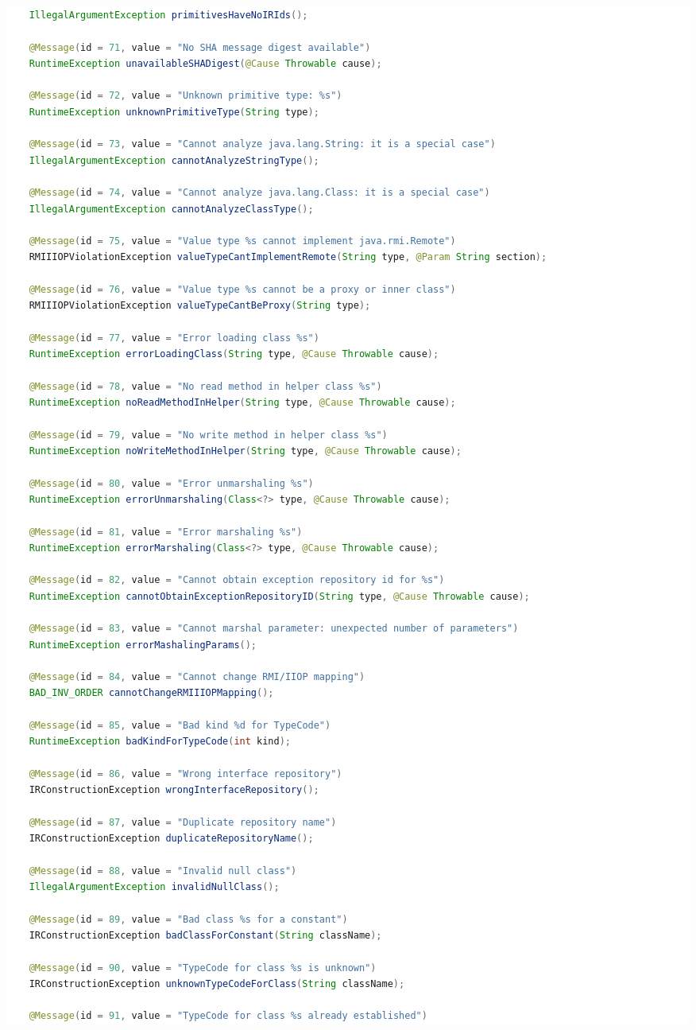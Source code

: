 ```java
    IllegalArgumentException primitivesHaveNoIRIds();

    @Message(id = 71, value = "No SHA message digest available")
    RuntimeException unavailableSHADigest(@Cause Throwable cause);

    @Message(id = 72, value = "Unknown primitive type: %s")
    RuntimeException unknownPrimitiveType(String type);

    @Message(id = 73, value = "Cannot analyze java.lang.String: it is a special case")
    IllegalArgumentException cannotAnalyzeStringType();

    @Message(id = 74, value = "Cannot analyze java.lang.Class: it is a special case")
    IllegalArgumentException cannotAnalyzeClassType();

    @Message(id = 75, value = "Value type %s cannot implement java.rmi.Remote")
    RMIIIOPViolationException valueTypeCantImplementRemote(String type, @Param String section);

    @Message(id = 76, value = "Value type %s cannot be a proxy or inner class")
    RMIIIOPViolationException valueTypeCantBeProxy(String type);

    @Message(id = 77, value = "Error loading class %s")
    RuntimeException errorLoadingClass(String type, @Cause Throwable cause);

    @Message(id = 78, value = "No read method in helper class %s")
    RuntimeException noReadMethodInHelper(String type, @Cause Throwable cause);

    @Message(id = 79, value = "No write method in helper class %s")
    RuntimeException noWriteMethodInHelper(String type, @Cause Throwable cause);

    @Message(id = 80, value = "Error unmarshaling %s")
    RuntimeException errorUnmarshaling(Class<?> type, @Cause Throwable cause);

    @Message(id = 81, value = "Error marshaling %s")
    RuntimeException errorMarshaling(Class<?> type, @Cause Throwable cause);

    @Message(id = 82, value = "Cannot obtain exception repository id for %s")
    RuntimeException cannotObtainExceptionRepositoryID(String type, @Cause Throwable cause);

    @Message(id = 83, value = "Cannot marshal parameter: unexpected number of parameters")
    RuntimeException errorMashalingParams();

    @Message(id = 84, value = "Cannot change RMI/IIOP mapping")
    BAD_INV_ORDER cannotChangeRMIIIOPMapping();

    @Message(id = 85, value = "Bad kind %d for TypeCode")
    RuntimeException badKindForTypeCode(int kind);

    @Message(id = 86, value = "Wrong interface repository")
    IRConstructionException wrongInterfaceRepository();

    @Message(id = 87, value = "Duplicate repository name")
    IRConstructionException duplicateRepositoryName();

    @Message(id = 88, value = "Invalid null class")
    IllegalArgumentException invalidNullClass();

    @Message(id = 89, value = "Bad class %s for a constant")
    IRConstructionException badClassForConstant(String className);

    @Message(id = 90, value = "TypeCode for class %s is unknown")
    IRConstructionException unknownTypeCodeForClass(String className);

    @Message(id = 91, value = "TypeCode for class %s already established")
```